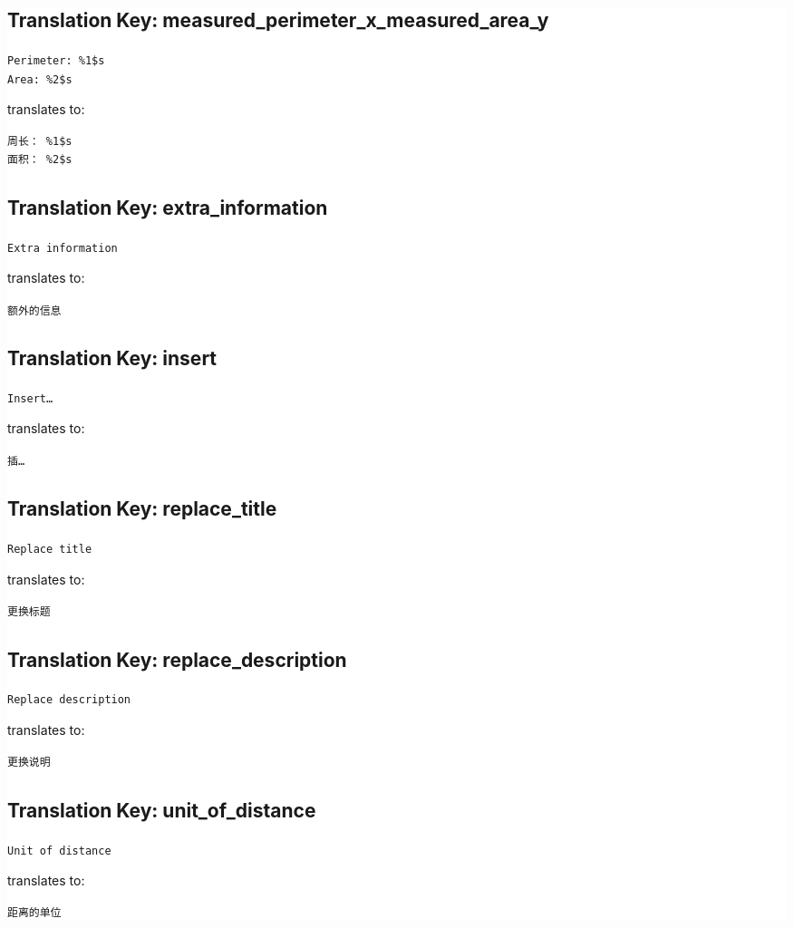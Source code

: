 
## Translation Key: measured_perimeter_x_measured_area_y
```
Perimeter: %1$s
Area: %2$s
```
translates to:
```
周长： %1$s 
面积： %2$s
```


## Translation Key: extra_information
```
Extra information
```
translates to:
```
额外的信息
```


## Translation Key: insert
```
Insert…
```
translates to:
```
插…
```


## Translation Key: replace_title
```
Replace title
```
translates to:
```
更换标题
```


## Translation Key: replace_description
```
Replace description
```
translates to:
```
更换说明
```


## Translation Key: unit_of_distance
```
Unit of distance
```
translates to:
```
距离的单位
```

